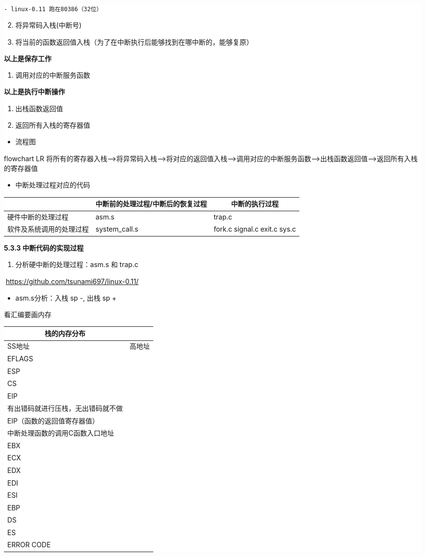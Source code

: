 
    - linux-0.11 跑在80386（32位）


2. 将异常码入栈(中断号)

3. 将当前的函数返回值入栈（为了在中断执行后能够找到在哪中断的，能够复原）

**以上是保存工作**

1. 调用对应的中断服务函数

**以上是执行中断操作**

1. 出栈函数返回值

1. 返回所有入栈的寄存器值

- 流程图

flowchart LR  将所有的寄存器入栈-->将异常码入栈-->将对应的返回值入栈-->调用对应的中断服务函数-->出栈函数返回值-->返回所有入栈的寄存器值 

- 中断处理过程对应的代码

|                          | 中断前的处理过程/中断后的恢复过程 | 中断的执行过程                 |
| ------------------------ | --------------------------------- | ------------------------------ |
| 硬件中断的处理过程       | asm.s                             | trap.c                         |
| 软件及系统调用的处理过程 | system_call.s                     | fork.c signal.c  exit.c  sys.c |

**5.3.3 中断代码的实现过程**

1. 分析硬中断的处理过程：asm.s 和 trap.c

​	https://github.com/tsunami697/linux-0.11/

- asm.s分析：入栈 sp -, 出栈 sp +

看汇编要画内存

| 栈的内存分布                       |        |
| ---------------------------------- | ------ |
| SS地址                             | 高地址 |
| EFLAGS                             |        |
| ESP                                |        |
| CS                                 |        |
| EIP                                |        |
| 有出错码就进行压栈，无出错码就不做 |        |
| EIP（函数的返回值寄存器值）        |        |
| 中断处理函数的调用C函数入口地址    |        |
| EBX                                |        |
| ECX                                |        |
| EDX                                |        |
| EDI                                |        |
| ESI                                |        |
| EBP                                |        |
| DS                                 |        |
| ES                                 |        |
| ERROR CODE                         |        |